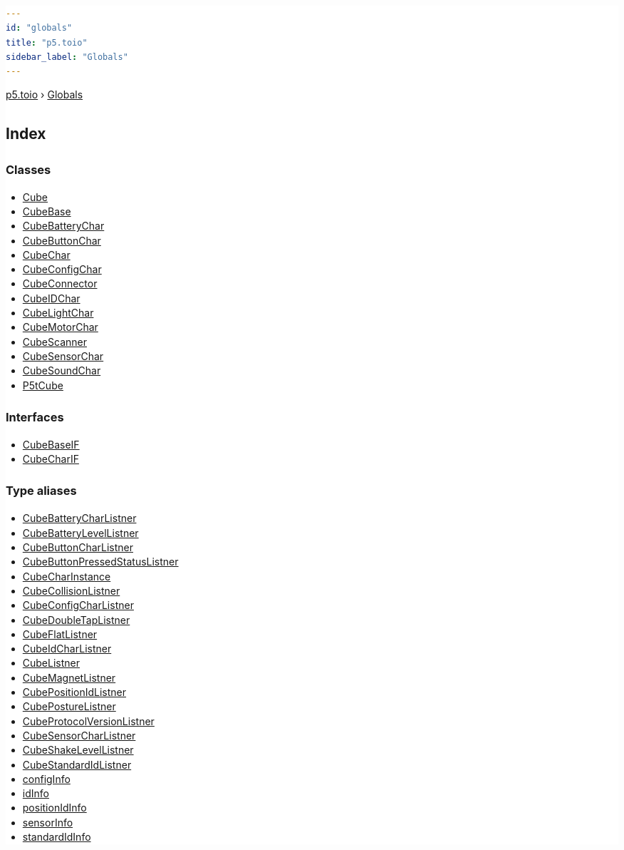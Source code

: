 ```yaml
---
id: "globals"
title: "p5.toio"
sidebar_label: "Globals"
---
```


[p5.toio](index.md) › [Globals](globals.md)

## Index

### Classes

* [Cube](classes/cube.md)
* [CubeBase](classes/cubebase.md)
* [CubeBatteryChar](classes/cubebatterychar.md)
* [CubeButtonChar](classes/cubebuttonchar.md)
* [CubeChar](classes/cubechar.md)
* [CubeConfigChar](classes/cubeconfigchar.md)
* [CubeConnector](classes/cubeconnector.md)
* [CubeIDChar](classes/cubeidchar.md)
* [CubeLightChar](classes/cubelightchar.md)
* [CubeMotorChar](classes/cubemotorchar.md)
* [CubeScanner](classes/cubescanner.md)
* [CubeSensorChar](classes/cubesensorchar.md)
* [CubeSoundChar](classes/cubesoundchar.md)
* [P5tCube](classes/p5tcube.md)

### Interfaces

* [CubeBaseIF](interfaces/cubebaseif.md)
* [CubeCharIF](interfaces/cubecharif.md)

### Type aliases

* [CubeBatteryCharListner](globals.md#cubebatterycharlistner)
* [CubeBatteryLevelListner](globals.md#cubebatterylevellistner)
* [CubeButtonCharListner](globals.md#cubebuttoncharlistner)
* [CubeButtonPressedStatusListner](globals.md#cubebuttonpressedstatuslistner)
* [CubeCharInstance](globals.md#cubecharinstance)
* [CubeCollisionListner](globals.md#cubecollisionlistner)
* [CubeConfigCharListner](globals.md#cubeconfigcharlistner)
* [CubeDoubleTapListner](globals.md#cubedoubletaplistner)
* [CubeFlatListner](globals.md#cubeflatlistner)
* [CubeIdCharListner](globals.md#cubeidcharlistner)
* [CubeListner](globals.md#cubelistner)
* [CubeMagnetListner](globals.md#cubemagnetlistner)
* [CubePositionIdListner](globals.md#cubepositionidlistner)
* [CubePostureListner](globals.md#cubeposturelistner)
* [CubeProtocolVersionListner](globals.md#cubeprotocolversionlistner)
* [CubeSensorCharListner](globals.md#cubesensorcharlistner)
* [CubeShakeLevelListner](globals.md#cubeshakelevellistner)
* [CubeStandardIdListner](globals.md#cubestandardidlistner)
* [configInfo](globals.md#configinfo)
* [idInfo](globals.md#idinfo)
* [positionIdInfo](globals.md#positionidinfo)
* [sensorInfo](globals.md#sensorinfo)
* [standardIdInfo](globals.md#standardidinfo)
